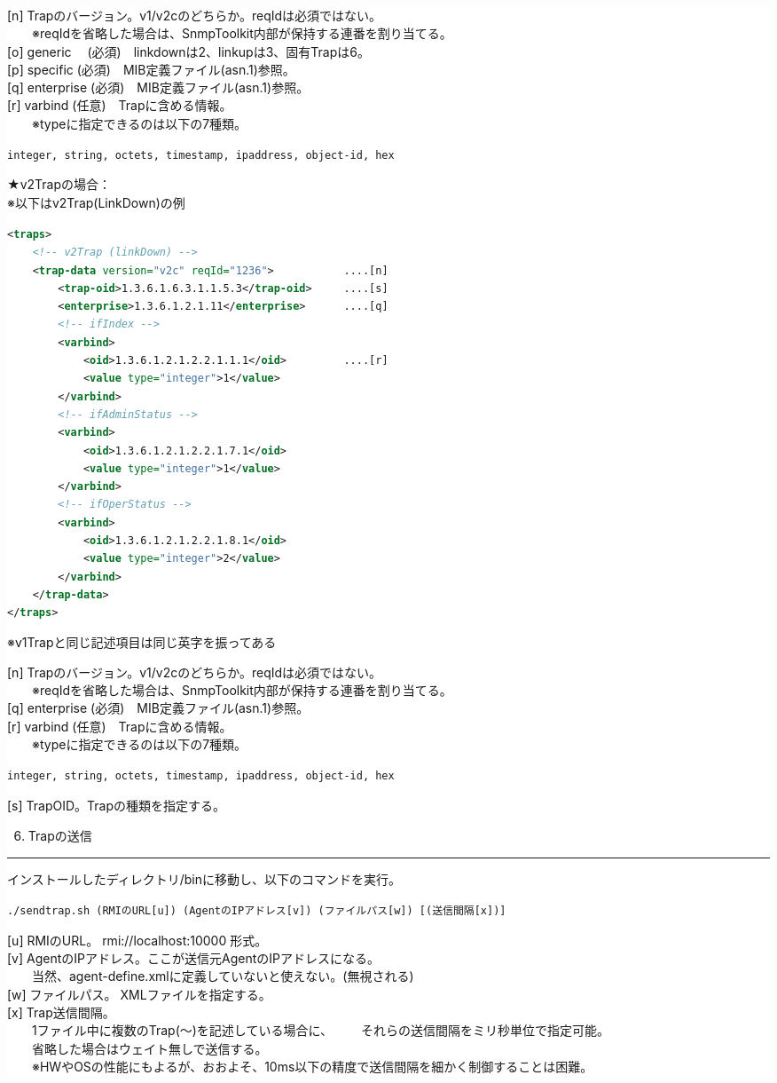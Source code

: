 [n] Trapのバージョン。v1/v2cのどちらか。reqIdは必須ではない。  
　　※reqIdを省略した場合は、SnmpToolkit内部が保持する連番を割り当てる。  
[o] generic　  (必須)　linkdownは2、linkupは3、固有Trapは6。  
[p] specific   (必須)　MIB定義ファイル(asn.1)参照。  
[q] enterprise (必須)　MIB定義ファイル(asn.1)参照。  
[r] varbind    (任意)　Trapに含める情報。  
　　※typeに指定できるのは以下の7種類。
```
integer, string, octets, timestamp, ipaddress, object-id, hex
```

★v2Trapの場合：  
※以下はv2Trap(LinkDown)の例
```xml
<traps>
    <!-- v2Trap (linkDown) -->
    <trap-data version="v2c" reqId="1236">           ....[n]
        <trap-oid>1.3.6.1.6.3.1.1.5.3</trap-oid>     ....[s]
        <enterprise>1.3.6.1.2.1.11</enterprise>      ....[q]
        <!-- ifIndex -->
        <varbind>
            <oid>1.3.6.1.2.1.2.2.1.1.1</oid>         ....[r]
            <value type="integer">1</value>
        </varbind>
        <!-- ifAdminStatus -->
        <varbind>
            <oid>1.3.6.1.2.1.2.2.1.7.1</oid>
            <value type="integer">1</value>
        </varbind>
        <!-- ifOperStatus -->
        <varbind>
            <oid>1.3.6.1.2.1.2.2.1.8.1</oid>
            <value type="integer">2</value>
        </varbind>
    </trap-data>
</traps>
```
※v1Trapと同じ記述項目は同じ英字を振ってある

[n] Trapのバージョン。v1/v2cのどちらか。reqIdは必須ではない。  
　　※reqIdを省略した場合は、SnmpToolkit内部が保持する連番を割り当てる。  
[q] enterprise (必須)　MIB定義ファイル(asn.1)参照。  
[r] varbind    (任意)　Trapに含める情報。  
　　※typeに指定できるのは以下の7種類。
```
integer, string, octets, timestamp, ipaddress, object-id, hex
```
[s] TrapOID。Trapの種類を指定する。

6. Trapの送信
--------------
インストールしたディレクトリ/binに移動し、以下のコマンドを実行。
```
./sendtrap.sh (RMIのURL[u]) (AgentのIPアドレス[v]) (ファイルパス[w]) [(送信間隔[x])]
```
[u] RMIのURL。 rmi://localhost:10000 形式。  
[v] AgentのIPアドレス。ここが送信元AgentのIPアドレスになる。  
　　当然、agent-define.xmlに定義していないと使えない。(無視される)  
[w] ファイルパス。 XMLファイルを指定する。  
[x] Trap送信間隔。  
　　1ファイル中に複数のTrap(<trap-data>～</trap-data>)を記述している場合に、
　　それらの送信間隔をミリ秒単位で指定可能。  
　　省略した場合はウェイト無しで送信する。  
　　※HWやOSの性能にもよるが、おおよそ、10ms以下の精度で送信間隔を細かく制御することは困難。
